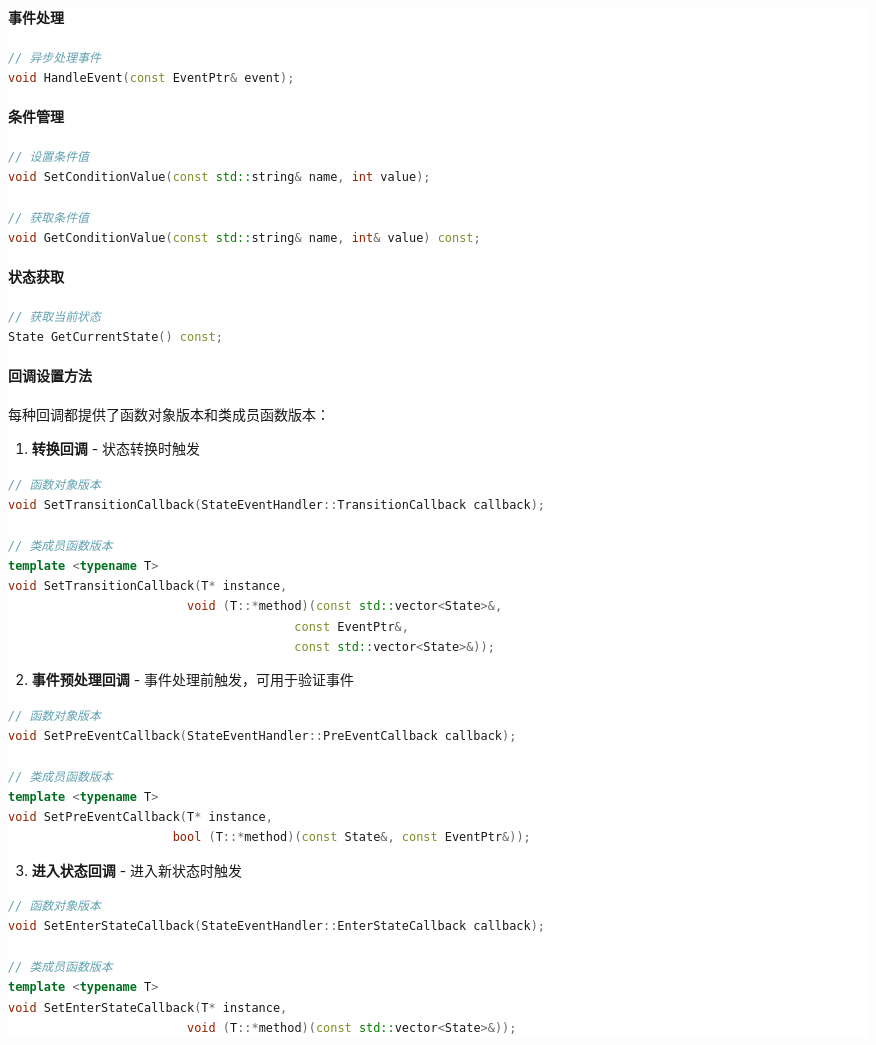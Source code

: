 #### 事件处理
```cpp
// 异步处理事件
void HandleEvent(const EventPtr& event);
```

#### 条件管理
```cpp
// 设置条件值
void SetConditionValue(const std::string& name, int value);

// 获取条件值
void GetConditionValue(const std::string& name, int& value) const;
```

#### 状态获取
```cpp
// 获取当前状态
State GetCurrentState() const;
```

#### 回调设置方法
每种回调都提供了函数对象版本和类成员函数版本：

1. **转换回调** - 状态转换时触发
```cpp
// 函数对象版本
void SetTransitionCallback(StateEventHandler::TransitionCallback callback);

// 类成员函数版本
template <typename T>
void SetTransitionCallback(T* instance, 
                         void (T::*method)(const std::vector<State>&, 
                                        const EventPtr&, 
                                        const std::vector<State>&));
```

2. **事件预处理回调** - 事件处理前触发，可用于验证事件
```cpp
// 函数对象版本
void SetPreEventCallback(StateEventHandler::PreEventCallback callback);

// 类成员函数版本
template <typename T>
void SetPreEventCallback(T* instance, 
                       bool (T::*method)(const State&, const EventPtr&));
```

3. **进入状态回调** - 进入新状态时触发
```cpp
// 函数对象版本
void SetEnterStateCallback(StateEventHandler::EnterStateCallback callback);

// 类成员函数版本
template <typename T>
void SetEnterStateCallback(T* instance, 
                         void (T::*method)(const std::vector<State>&));
```
